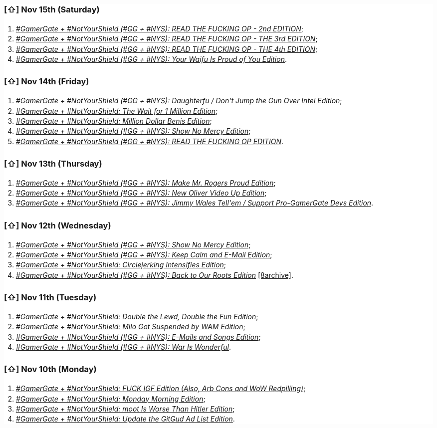 ### [⇧] Nov 15th (Saturday)

1. *[#GamerGate + #NotYourShield (#GG + #NYS): READ THE FUCKING OP - 2nd EDITION](http://archive.today/bLaXl)*;
2. *[#GamerGate + #NotYourShield (#GG + #NYS): READ THE FUCKING OP - THE 3rd EDITION](http://archive.today/jo4SP)*;
3. *[#GamerGate + #NotYourShield (#GG + #NYS): READ THE FUCKING OP - THE 4th EDITION](http://archive.today/krJTw)*;
4. *[#GamerGate + #NotYourShield (#GG + #NYS): Your Waifu Is Proud of You Edition](http://archive.today/QBGag)*.

### [⇧] Nov 14th (Friday)

1. *[#GamerGate + #NotYourShield (#GG + #NYS): Daughterfu / Don't Jump the Gun Over Intel Edition](http://archive.today/rOrfk)*;
2. *[#GamerGate + #NotYourShield: The Wait for 1 Million Edition](http://archive.today/Mdva7)*;
3. *[#GamerGate + #NotYourShield: Million Dollar Benis Edition](http://archive.today/OocPg)*;
4. *[#GamerGate + #NotYourShield (#GG + #NYS): Show No Mercy Edition](http://archive.today/56wkM)*;
5. *[#GamerGate + #NotYourShield (#GG + #NYS): READ THE FUCKING OP EDITION](http://archive.today/bebq6)*.

### [⇧] Nov 13th (Thursday)

1. *[#GamerGate + #NotYourShield (#GG + #NYS): Make Mr. Rogers Proud Edition](http://archive.today/x6Hrm)*;
2. *[#GamerGate + #NotYourShield (#GG + #NYS): New Oliver Video Up Edition](http://archive.today/Dgdef)*;
3. *[#GamerGate + #NotYourShield (#GG + #NYS): Jimmy Wales Tell'em / Support Pro-GamerGate Devs Edition](http://archive.today/J11dN)*.

### [⇧] Nov 12th (Wednesday)

1. *[#GamerGate + #NotYourShield (#GG + #NYS): Show No Mercy Edition](http://archive.today/uMk3L)*;
2. *[#GamerGate + #NotYourShield (#GG + #NYS): Keep Calm and E-Mail Edition](http://archive.today/MNME8)*;
3. *[#GamerGate + #NotYourShield: Circlejerking Intensifies Edition](http://archive.today/oc7gt)*;
4. *[#GamerGate + #NotYourShield (#GG + #NYS): Back to Our Roots Edition](https://archive.today/dmmh3)* [\[8archive\]](http://8archive.moe/v/thread/978974/).

### [⇧] Nov 11th (Tuesday)

1. *[#GamerGate + #NotYourShield: Double the Lewd, Double the Fun Edition](http://archive.today/lYv4r)*;
2. *[#GamerGate + #NotYourShield: Milo Got Suspended by WAM Edition](http://archive.today/ynLB3)*;
3. *[#GamerGate + #NotYourShield (#GG + #NYS): E-Mails and Songs Edition](http://archive.today/h8QN5)*;
4. *[#GamerGate + #NotYourShield (#GG + #NYS): War Is Wonderful](http://archive.today/U2Rk6)*.

### [⇧] Nov 10th (Monday)

1. *[#GamerGate + #NotYourShield: FUCK IGF Edition (Also, Arb Cons and WoW Redpilling)](http://archive.today/pxvNK)*;
2. *[#GamerGate + #NotYourShield: Monday Morning Edition](https://archive.today/0QTPo)*;
3. *[#GamerGate + #NotYourShield: moot Is Worse Than Hitler Edition](https://archive.today/AfKZt)*;
4. *[#GamerGate + #NotYourShield: Update the GitGud Ad List Edition](http://archive.today/PlhEA)*.
